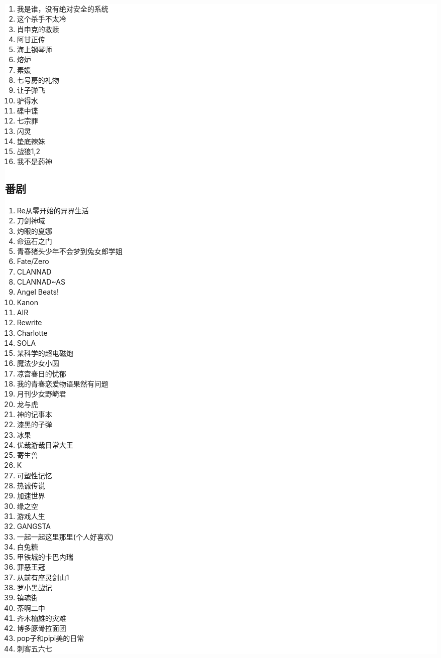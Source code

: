 1.  我是谁，没有绝对安全的系统
2.  这个杀手不太冷
3.  肖申克的救赎
4.  阿甘正传
5.  海上钢琴师
6.  熔炉
7.  素媛
8.  七号房的礼物
9.  让子弹飞
10.  驴得水
11.  碟中谍
12.  七宗罪
13.  闪灵
14.  垫底辣妹
15.  战狼1,2
16.  我不是药神

## 番剧

1.  Re从零开始的异界生活
2.  刀剑神域
3.  灼眼的夏娜
4.  命运石之门
5.  青春猪头少年不会梦到兔女郎学姐
6.  Fate/Zero
7.  CLANNAD
8.  CLANNAD~AS
9.  Angel Beats!
10.  Kanon
11.  AIR
12.  Rewrite
13.  Charlotte
14.  SOLA
15.  某科学的超电磁炮
16.  魔法少女小圆
17.  凉宫春日的忧郁
18.  我的青春恋爱物语果然有问题
19.  月刊少女野崎君
20.  龙与虎
21.  神的记事本
22.  漆黑的子弹
23.  冰果
24.  优哉游哉日常大王
25.  寄生兽
26.  K
27.  可塑性记忆
28.  热诚传说
29.  加速世界
30.  缘之空
31.  游戏人生
32.  GANGSTA
33.  一起一起这里那里(个人好喜欢)
34.  白兔糖
35.  甲铁城的卡巴内瑞
36.  罪恶王冠
37.  从前有座灵剑山1
38.  罗小黑战记
39.  镇魂街
40.  茶啊二中
41.  齐木楠雄的灾难
42.  博多豚骨拉面团
43.  pop子和pipi美的日常
44.  刺客五六七